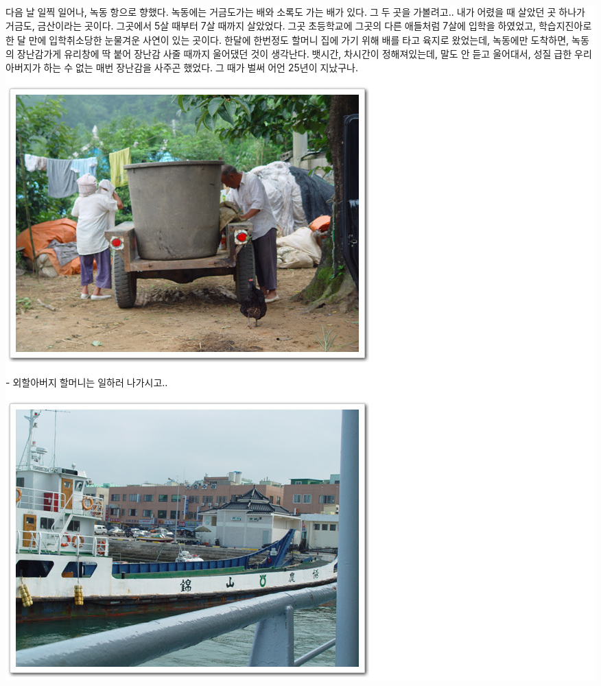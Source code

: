 다음 날 일찍 일어나, 녹동 항으로 향했다. 녹동에는 거금도가는 배와 소록도 가는 배가 있다. 그 두 곳을 가볼려고.. 내가 어렸을 때 살았던 곳 하나가 거금도, 금산이라는 곳이다. 그곳에서 5살 때부터 7살 때까지 살았었다. 그곳 초등학교에 그곳의 다른 애들처럼 7살에 입학을 하였었고, 학습지진아로 한 달 만에 입학취소당한 눈물겨운 사연이 있는 곳이다. 한달에 한번정도 할머니 집에 가기 위해 배를 타고 육지로 왔었는데, 녹동에만 도착하면, 녹동의 장난감가게 유리창에 딱 붙어 장난감 사줄 때까지 울어댔던 것이 생각난다. 뱃시간, 차시간이 정해져있는데, 말도 안 듣고 울어대서, 성질 급한 우리 아버지가 하는 수 없는 매번 장난감을 사주곤 했었다. 그 때가 벌써 어언 25년이 지났구나.

![](../pds/200902/16/80/a0109780_499918ad78fab.jpg)

\- 외할아버지 할머니는 일하러 나가시고..

![](../pds/200902/16/80/a0109780_499918aec940a.jpg)

